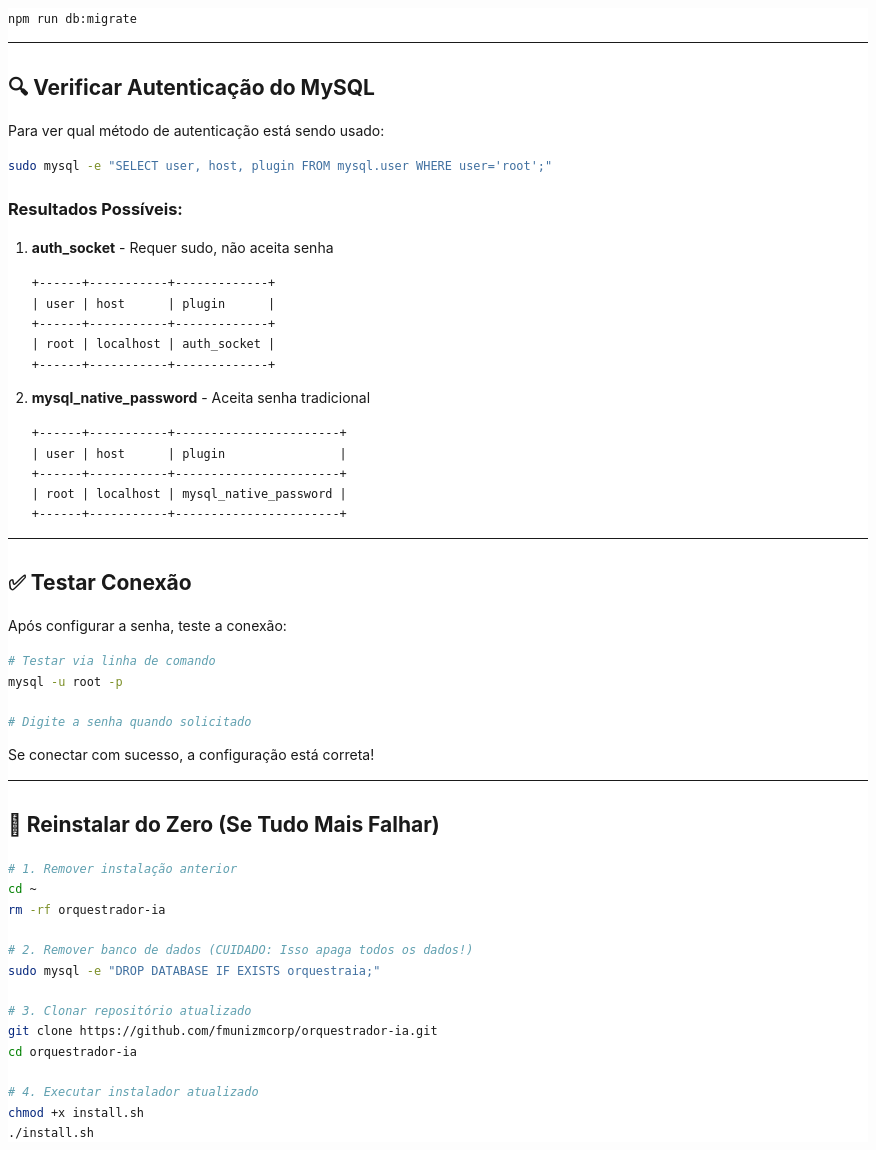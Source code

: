 ```bash
npm run db:migrate
```

---

## 🔍 Verificar Autenticação do MySQL

Para ver qual método de autenticação está sendo usado:

```bash
sudo mysql -e "SELECT user, host, plugin FROM mysql.user WHERE user='root';"
```

### Resultados Possíveis:

1. **auth_socket** - Requer sudo, não aceita senha
   ```
   +------+-----------+-------------+
   | user | host      | plugin      |
   +------+-----------+-------------+
   | root | localhost | auth_socket |
   +------+-----------+-------------+
   ```

2. **mysql_native_password** - Aceita senha tradicional
   ```
   +------+-----------+-----------------------+
   | user | host      | plugin                |
   +------+-----------+-----------------------+
   | root | localhost | mysql_native_password |
   +------+-----------+-----------------------+
   ```

---

## ✅ Testar Conexão

Após configurar a senha, teste a conexão:

```bash
# Testar via linha de comando
mysql -u root -p

# Digite a senha quando solicitado
```

Se conectar com sucesso, a configuração está correta!

---

## 🚀 Reinstalar do Zero (Se Tudo Mais Falhar)

```bash
# 1. Remover instalação anterior
cd ~
rm -rf orquestrador-ia

# 2. Remover banco de dados (CUIDADO: Isso apaga todos os dados!)
sudo mysql -e "DROP DATABASE IF EXISTS orquestraia;"

# 3. Clonar repositório atualizado
git clone https://github.com/fmunizmcorp/orquestrador-ia.git
cd orquestrador-ia

# 4. Executar instalador atualizado
chmod +x install.sh
./install.sh
```